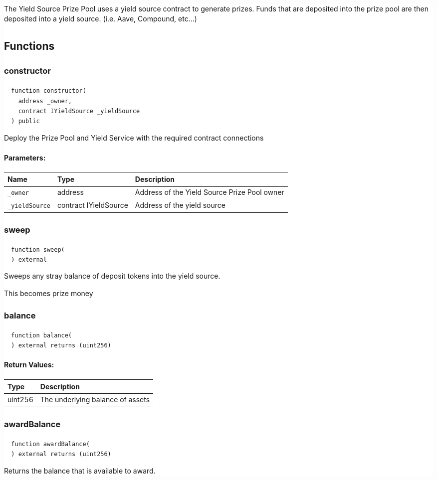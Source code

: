 The Yield Source Prize Pool uses a yield source contract to generate prizes.
        Funds that are deposited into the prize pool are then deposited into a yield source. (i.e. Aave, Compound, etc...)




## Functions
### constructor
```solidity
  function constructor(
    address _owner,
    contract IYieldSource _yieldSource
  ) public
```
Deploy the Prize Pool and Yield Service with the required contract connections


#### Parameters:
| Name | Type | Description                                                          |
| :--- | :--- | :------------------------------------------------------------------- |
|`_owner` | address | Address of the Yield Source Prize Pool owner
|`_yieldSource` | contract IYieldSource | Address of the yield source

### sweep
```solidity
  function sweep(
  ) external
```
Sweeps any stray balance of deposit tokens into the yield source.

This becomes prize money


### balance
```solidity
  function balance(
  ) external returns (uint256)
```



#### Return Values:
| Type          | Description                                                                  |
| :------------ | :--------------------------------------------------------------------------- |
| uint256 | The underlying balance of assets
### awardBalance
```solidity
  function awardBalance(
  ) external returns (uint256)
```
Returns the balance that is available to award.
